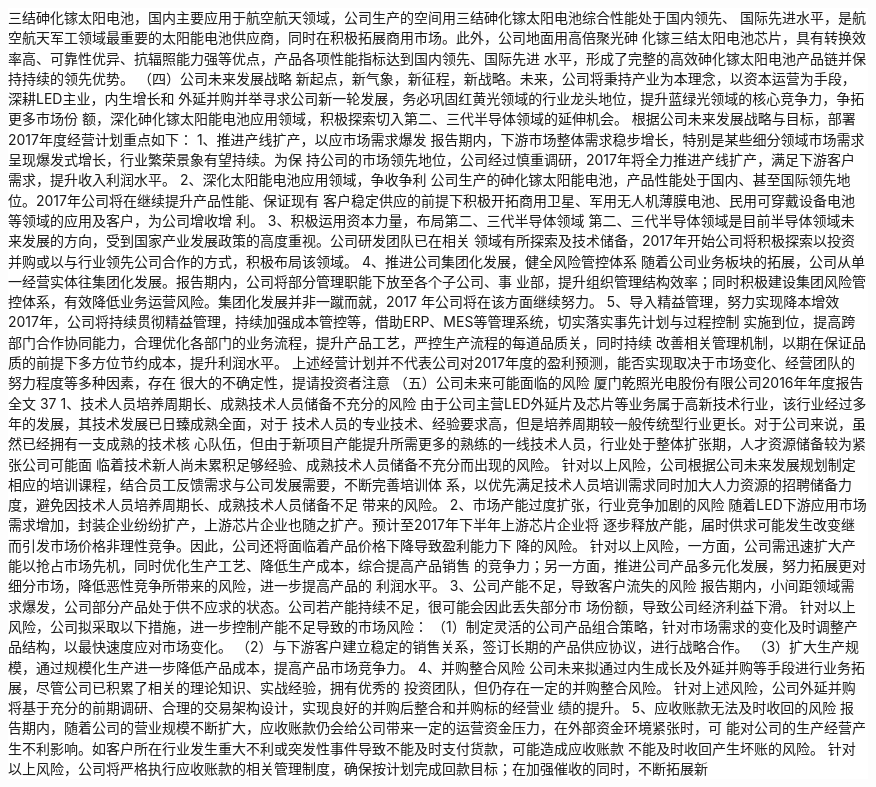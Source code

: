 三结砷化镓太阳电池，国内主要应用于航空航天领域，公司生产的空间用三结砷化镓太阳电池综合性能处于国内领先、
国际先进水平，是航空航天军工领域最重要的太阳能电池供应商，同时在积极拓展商用市场。此外，公司地面用高倍聚光砷
化镓三结太阳电池芯片，具有转换效率高、可靠性优异、抗辐照能力强等优点，产品各项性能指标达到国内领先、国际先进
水平，形成了完整的高效砷化镓太阳电池产品链并保持持续的领先优势。
（四）公司未来发展战略
新起点，新气象，新征程，新战略。未来，公司将秉持产业为本理念，以资本运营为手段，深耕LED主业，内生增长和
外延并购并举寻求公司新一轮发展，务必巩固红黄光领域的行业龙头地位，提升蓝绿光领域的核心竞争力，争拓更多市场份
额，深化砷化镓太阳能电池应用领域，积极探索切入第二、三代半导体领域的延伸机会。
根据公司未来发展战略与目标，部署2017年度经营计划重点如下：
1、推进产线扩产，以应市场需求爆发
报告期内，下游市场整体需求稳步增长，特别是某些细分领域市场需求呈现爆发式增长，行业繁荣景象有望持续。为保
持公司的市场领先地位，公司经过慎重调研，2017年将全力推进产线扩产，满足下游客户需求，提升收入利润水平。
2、深化太阳能电池应用领域，争收争利
公司生产的砷化镓太阳能电池，产品性能处于国内、甚至国际领先地位。2017年公司将在继续提升产品性能、保证现有
客户稳定供应的前提下积极开拓商用卫星、军用无人机薄膜电池、民用可穿戴设备电池等领域的应用及客户，为公司增收增
利。
3、积极运用资本力量，布局第二、三代半导体领域
第二、三代半导体领域是目前半导体领域未来发展的方向，受到国家产业发展政策的高度重视。公司研发团队已在相关
领域有所探索及技术储备，2017年开始公司将积极探索以投资并购或以与行业领先公司合作的方式，积极布局该领域。
4、推进公司集团化发展，健全风险管控体系
随着公司业务板块的拓展，公司从单一经营实体往集团化发展。报告期内，公司将部分管理职能下放至各个子公司、事
业部，提升组织管理结构效率；同时积极建设集团风险管控体系，有效降低业务运营风险。集团化发展并非一蹴而就，2017
年公司将在该方面继续努力。
5、导入精益管理，努力实现降本增效
2017年，公司将持续贯彻精益管理，持续加强成本管控等，借助ERP、MES等管理系统，切实落实事先计划与过程控制
实施到位，提高跨部门合作协同能力，合理优化各部门的业务流程，提升产品工艺，严控生产流程的每道品质关，同时持续
改善相关管理机制，以期在保证品质的前提下多方位节约成本，提升利润水平。
上述经营计划并不代表公司对2017年度的盈利预测，能否实现取决于市场变化、经营团队的努力程度等多种因素，存在
很大的不确定性，提请投资者注意
（五）公司未来可能面临的风险
厦门乾照光电股份有限公司2016年年度报告全文
37
1、技术人员培养周期长、成熟技术人员储备不充分的风险
由于公司主营LED外延片及芯片等业务属于高新技术行业，该行业经过多年的发展，其技术发展已日臻成熟全面，对于
技术人员的专业技术、经验要求高，但是培养周期较一般传统型行业更长。对于公司来说，虽然已经拥有一支成熟的技术核
心队伍，但由于新项目产能提升所需更多的熟练的一线技术人员，行业处于整体扩张期，人才资源储备较为紧张公司可能面
临着技术新人尚未累积足够经验、成熟技术人员储备不充分而出现的风险。
针对以上风险，公司根据公司未来发展规划制定相应的培训课程，结合员工反馈需求与公司发展需要，不断完善培训体
系，以优先满足技术人员培训需求同时加大人力资源的招聘储备力度，避免因技术人员培养周期长、成熟技术人员储备不足
带来的风险。
2、市场产能过度扩张，行业竞争加剧的风险
随着LED下游应用市场需求增加，封装企业纷纷扩产，上游芯片企业也随之扩产。预计至2017年下半年上游芯片企业将
逐步释放产能，届时供求可能发生改变继而引发市场价格非理性竞争。因此，公司还将面临着产品价格下降导致盈利能力下
降的风险。
针对以上风险，一方面，公司需迅速扩大产能以抢占市场先机，同时优化生产工艺、降低生产成本，综合提高产品销售
的竞争力；另一方面，推进公司产品多元化发展，努力拓展更对细分市场，降低恶性竞争所带来的风险，进一步提高产品的
利润水平。
3、公司产能不足，导致客户流失的风险
报告期内，小间距领域需求爆发，公司部分产品处于供不应求的状态。公司若产能持续不足，很可能会因此丢失部分市
场份额，导致公司经济利益下滑。
针对以上风险，公司拟采取以下措施，进一步控制产能不足导致的市场风险：
（1）制定灵活的公司产品组合策略，针对市场需求的变化及时调整产品结构，以最快速度应对市场变化。
（2）与下游客户建立稳定的销售关系，签订长期的产品供应协议，进行战略合作。
（3）扩大生产规模，通过规模化生产进一步降低产品成本，提高产品市场竞争力。
4、并购整合风险
公司未来拟通过内生成长及外延并购等手段进行业务拓展，尽管公司已积累了相关的理论知识、实战经验，拥有优秀的
投资团队，但仍存在一定的并购整合风险。
针对上述风险，公司外延并购将基于充分的前期调研、合理的交易架构设计，实现良好的并购后整合和并购标的经营业
绩的提升。
5、应收账款无法及时收回的风险
报告期内，随着公司的营业规模不断扩大，应收账款仍会给公司带来一定的运营资金压力，在外部资金环境紧张时，可
能对公司的生产经营产生不利影响。如客户所在行业发生重大不利或突发性事件导致不能及时支付货款，可能造成应收账款
不能及时收回产生坏账的风险。
针对以上风险，公司将严格执行应收账款的相关管理制度，确保按计划完成回款目标；在加强催收的同时，不断拓展新
